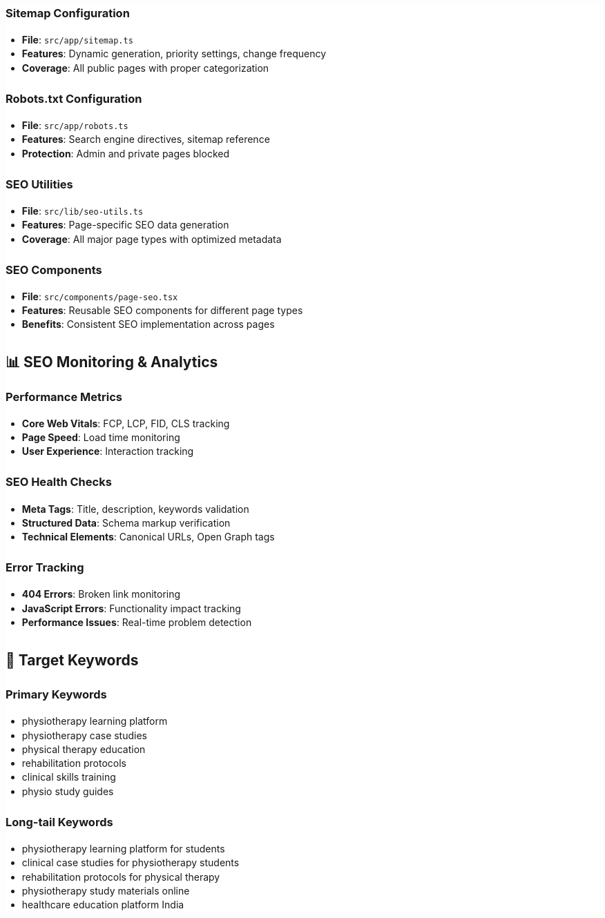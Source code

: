 ### Sitemap Configuration
- **File**: `src/app/sitemap.ts`
- **Features**: Dynamic generation, priority settings, change frequency
- **Coverage**: All public pages with proper categorization

### Robots.txt Configuration
- **File**: `src/app/robots.ts`
- **Features**: Search engine directives, sitemap reference
- **Protection**: Admin and private pages blocked

### SEO Utilities
- **File**: `src/lib/seo-utils.ts`
- **Features**: Page-specific SEO data generation
- **Coverage**: All major page types with optimized metadata

### SEO Components
- **File**: `src/components/page-seo.tsx`
- **Features**: Reusable SEO components for different page types
- **Benefits**: Consistent SEO implementation across pages

## 📊 SEO Monitoring & Analytics

### Performance Metrics
- **Core Web Vitals**: FCP, LCP, FID, CLS tracking
- **Page Speed**: Load time monitoring
- **User Experience**: Interaction tracking

### SEO Health Checks
- **Meta Tags**: Title, description, keywords validation
- **Structured Data**: Schema markup verification
- **Technical Elements**: Canonical URLs, Open Graph tags

### Error Tracking
- **404 Errors**: Broken link monitoring
- **JavaScript Errors**: Functionality impact tracking
- **Performance Issues**: Real-time problem detection

## 🎯 Target Keywords

### Primary Keywords
- physiotherapy learning platform
- physiotherapy case studies
- physical therapy education
- rehabilitation protocols
- clinical skills training
- physio study guides

### Long-tail Keywords
- physiotherapy learning platform for students
- clinical case studies for physiotherapy students
- rehabilitation protocols for physical therapy
- physiotherapy study materials online
- healthcare education platform India
